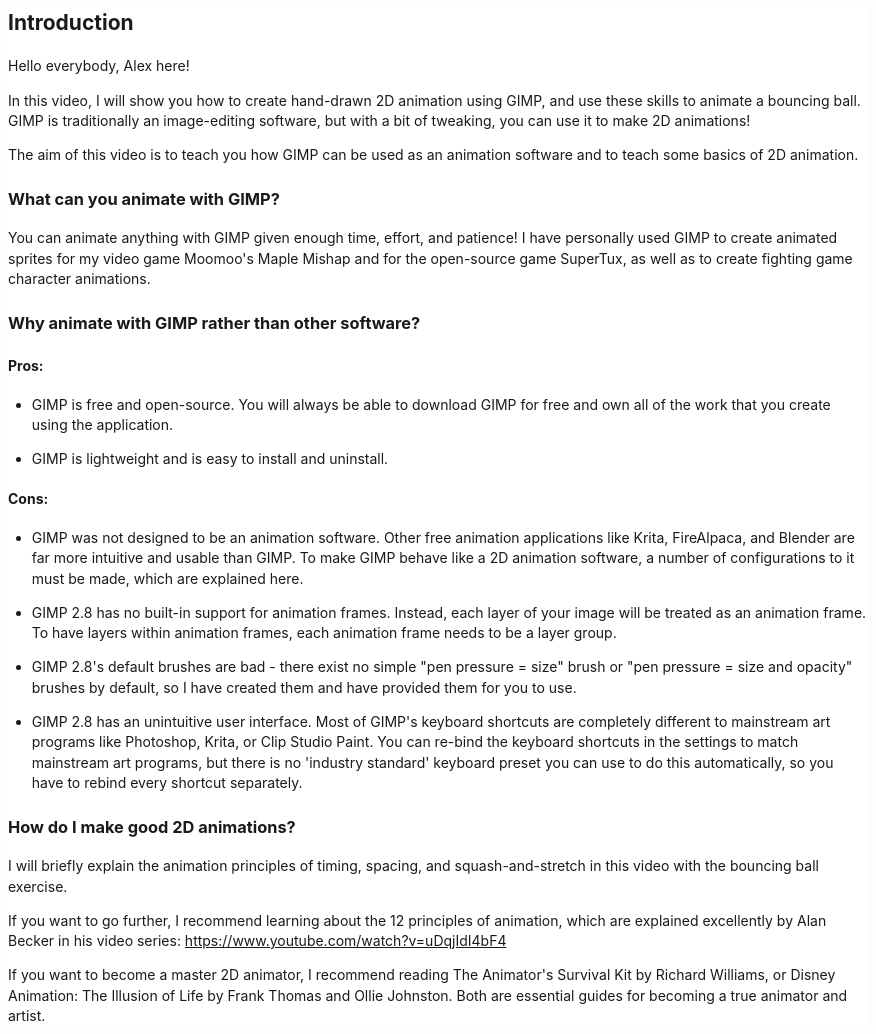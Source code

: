 ## Introduction

Hello everybody, Alex here!

In this video, I will show you how to create hand-drawn 2D animation using GIMP, and use these skills to animate a bouncing ball. GIMP is traditionally an image-editing software, but with a bit of tweaking, you can use it to make 2D animations!

The aim of this video is to teach you how GIMP can be used as an animation software and to teach some basics of 2D animation. 

### What can you animate with GIMP?

You can animate anything with GIMP given enough time, effort, and patience! I have personally used GIMP to create animated sprites for my video game Moomoo's Maple Mishap and for the open-source game SuperTux, as well as to create fighting game character animations.

### Why animate with GIMP rather than other software?

#### Pros:
- GIMP is free and open-source. You will always be able to download GIMP for free and own all of the work that you create using the application.

- GIMP is lightweight and is easy to install and uninstall.

#### Cons:
- GIMP was not designed to be an animation software. Other free animation applications like Krita, FireAlpaca, and Blender are far more intuitive and usable than GIMP. To make GIMP behave like a 2D animation software, a number of configurations to it must be made, which are explained here.

- GIMP 2.8 has no built-in support for animation frames. Instead, each layer of your image will be treated as an animation frame. To have layers within animation frames, each animation frame needs to be a layer group.

- GIMP 2.8's default brushes are bad - there exist no simple "pen pressure = size" brush or "pen pressure = size and opacity" brushes by default, so I have created them and have provided them for you to use.

- GIMP 2.8 has an unintuitive user interface. Most of GIMP's keyboard shortcuts are completely different to mainstream art programs like Photoshop, Krita, or Clip Studio Paint. You can re-bind the keyboard shortcuts in the settings to match mainstream art programs, but there is no 'industry standard' keyboard preset you can use to do this automatically, so you have to rebind every shortcut separately.

### How do I make good 2D animations?
I will briefly explain the animation principles of timing, spacing, and squash-and-stretch in this video with the bouncing ball exercise.

If you want to go further, I recommend learning about the 12 principles of animation, which are explained excellently by Alan Becker in his video series: https://www.youtube.com/watch?v=uDqjIdI4bF4

If you want to become a master 2D animator, I recommend reading The Animator's Survival Kit by Richard Williams, or Disney Animation: The Illusion of Life by Frank Thomas and Ollie Johnston. Both are essential guides for becoming a true animator and artist.
